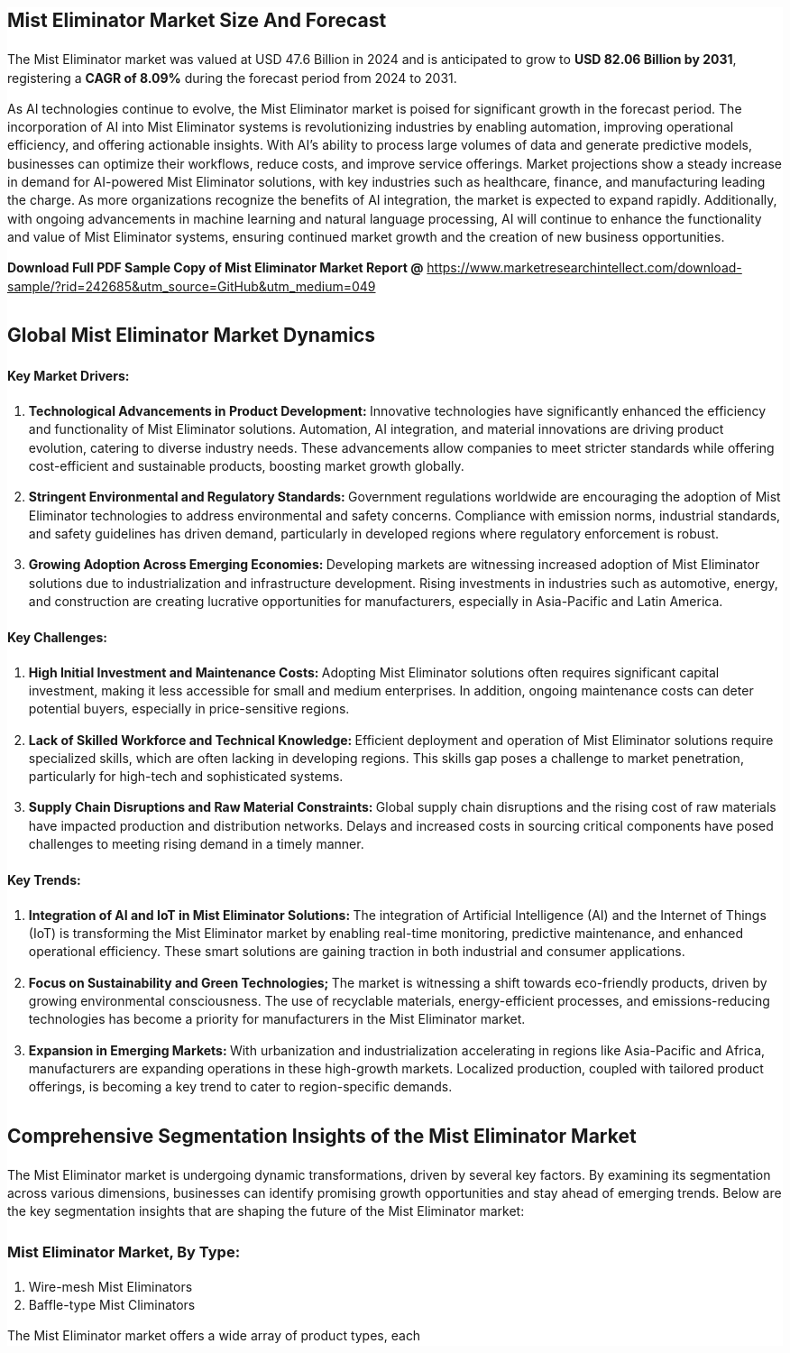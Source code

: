 <h2>Mist Eliminator Market Size And Forecast</h2><p>The Mist Eliminator market was valued at USD 47.6 Billion in 2024 and is anticipated to grow to <strong>USD 82.06 Billion by 2031</strong>, registering a <strong>CAGR of 8.09%</strong> during the forecast period from 2024 to 2031.</p><p>As AI technologies continue to evolve, the Mist Eliminator market is poised for significant growth in the forecast period. The incorporation of AI into Mist Eliminator systems is revolutionizing industries by enabling automation, improving operational efficiency, and offering actionable insights. With AI’s ability to process large volumes of data and generate predictive models, businesses can optimize their workflows, reduce costs, and improve service offerings. Market projections show a steady increase in demand for AI-powered Mist Eliminator solutions, with key industries such as healthcare, finance, and manufacturing leading the charge. As more organizations recognize the benefits of AI integration, the market is expected to expand rapidly. Additionally, with ongoing advancements in machine learning and natural language processing, AI will continue to enhance the functionality and value of Mist Eliminator systems, ensuring continued market growth and the creation of new business opportunities.</p><p><strong>Download Full PDF Sample Copy of Mist Eliminator Market Report @</strong>&nbsp;<a href="https://www.marketresearchintellect.com/download-sample/?rid=242685&amp;utm_source=GitHub&amp;utm_medium=049">https://www.marketresearchintellect.com/download-sample/?rid=242685&amp;utm_source=GitHub&amp;utm_medium=049</a></p><h2>Global Mist Eliminator Market Dynamics</h2><h4><strong>Key Market Drivers:</strong></h4><ol><li><p><strong>Technological Advancements in Product Development:&nbsp;</strong>Innovative technologies have significantly enhanced the efficiency and functionality of Mist Eliminator solutions. Automation, AI integration, and material innovations are driving product evolution, catering to diverse industry needs. These advancements allow companies to meet stricter standards while offering cost-efficient and sustainable products, boosting market growth globally.</p></li><li><p><strong>Stringent Environmental and Regulatory Standards:&nbsp;</strong>Government regulations worldwide are encouraging the adoption of Mist Eliminator technologies to address environmental and safety concerns. Compliance with emission norms, industrial standards, and safety guidelines has driven demand, particularly in developed regions where regulatory enforcement is robust.</p></li><li><p><strong>Growing Adoption Across Emerging Economies:&nbsp;</strong>Developing markets are witnessing increased adoption of Mist Eliminator solutions due to industrialization and infrastructure development. Rising investments in industries such as automotive, energy, and construction are creating lucrative opportunities for manufacturers, especially in Asia-Pacific and Latin America.</p></li></ol><h4><strong>Key Challenges:</strong></h4><ol><li><p><strong>High Initial Investment and Maintenance Costs:&nbsp;</strong>Adopting Mist Eliminator solutions often requires significant capital investment, making it less accessible for small and medium enterprises. In addition, ongoing maintenance costs can deter potential buyers, especially in price-sensitive regions.</p></li><li><p><strong>Lack of Skilled Workforce and Technical Knowledge:&nbsp;</strong>Efficient deployment and operation of Mist Eliminator solutions require specialized skills, which are often lacking in developing regions. This skills gap poses a challenge to market penetration, particularly for high-tech and sophisticated systems.</p></li><li><p><strong>Supply Chain Disruptions and Raw Material Constraints:&nbsp;</strong>Global supply chain disruptions and the rising cost of raw materials have impacted production and distribution networks. Delays and increased costs in sourcing critical components have posed challenges to meeting rising demand in a timely manner.</p></li></ol><h4><strong>Key Trends:</strong></h4><ol><li><p><strong>Integration of AI and IoT in Mist Eliminator Solutions:&nbsp;</strong>The integration of Artificial Intelligence (AI) and the Internet of Things (IoT) is transforming the Mist Eliminator market by enabling real-time monitoring, predictive maintenance, and enhanced operational efficiency. These smart solutions are gaining traction in both industrial and consumer applications.</p></li><li><p><strong>Focus on Sustainability and Green Technologies;&nbsp;</strong>The market is witnessing a shift towards eco-friendly products, driven by growing environmental consciousness. The use of recyclable materials, energy-efficient processes, and emissions-reducing technologies has become a priority for manufacturers in the Mist Eliminator market.</p></li><li><p><strong>Expansion in Emerging Markets:&nbsp;</strong>With urbanization and industrialization accelerating in regions like Asia-Pacific and Africa, manufacturers are expanding operations in these high-growth markets. Localized production, coupled with tailored product offerings, is becoming a key trend to cater to region-specific demands.</p></li></ol><div class="article-main__content" data-test-id="publishing-text-block"><h2>Comprehensive Segmentation Insights of the Mist Eliminator Market</h2><p>The Mist Eliminator market is undergoing dynamic transformations, driven by several key factors. By examining its segmentation across various dimensions, businesses can identify promising growth opportunities and stay ahead of emerging trends. Below are the key segmentation insights that are shaping the future of the Mist Eliminator market:</p><h3><strong>Mist Eliminator Market, By Type:<br /></strong></h3><ol><li>Wire-mesh Mist Eliminators<li> Baffle-type Mist Climinators</li></ol><p>The Mist Eliminator market offers a wide array of product types, each